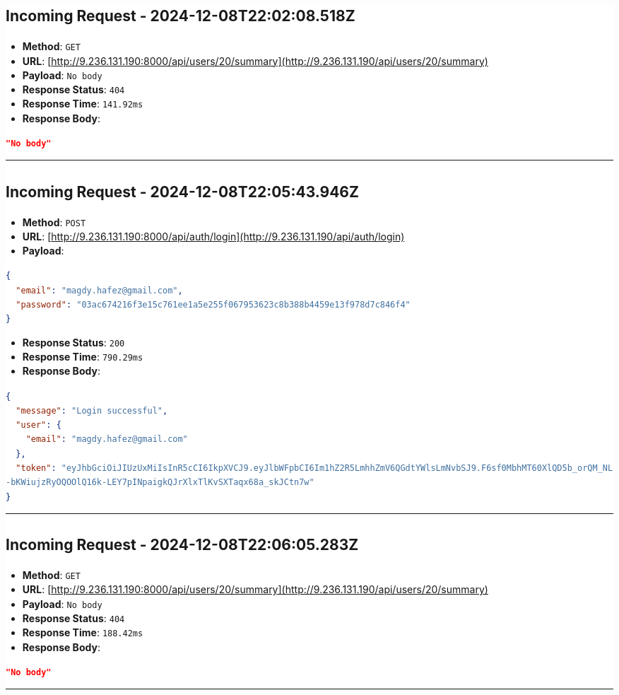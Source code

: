 ## Incoming Request - 2024-12-08T22:02:08.518Z
- **Method**: `GET`
- **URL**: [http://9.236.131.190:8000/api/users/20/summary](http://9.236.131.190/api/users/20/summary)
- **Payload**: `No body`
- **Response Status**: `404`
- **Response Time**: `141.92ms`
- **Response Body**:
```json
"No body"
```

---
## Incoming Request - 2024-12-08T22:05:43.946Z
- **Method**: `POST`
- **URL**: [http://9.236.131.190:8000/api/auth/login](http://9.236.131.190/api/auth/login)
- **Payload**:
```json
{
  "email": "magdy.hafez@gmail.com",
  "password": "03ac674216f3e15c761ee1a5e255f067953623c8b388b4459e13f978d7c846f4"
}
```
- **Response Status**: `200`
- **Response Time**: `790.29ms`
- **Response Body**:
```json
{
  "message": "Login successful",
  "user": {
    "email": "magdy.hafez@gmail.com"
  },
  "token": "eyJhbGciOiJIUzUxMiIsInR5cCI6IkpXVCJ9.eyJlbWFpbCI6Im1hZ2R5LmhhZmV6QGdtYWlsLmNvbSJ9.F6sf0MbhMT60XlQD5b_orQM_NL-bKWiujzRyOQOOlQ16k-LEY7pINpaigkQJrXlxTlKvSXTaqx68a_skJCtn7w"
}
```

---
## Incoming Request - 2024-12-08T22:06:05.283Z
- **Method**: `GET`
- **URL**: [http://9.236.131.190:8000/api/users/20/summary](http://9.236.131.190/api/users/20/summary)
- **Payload**: `No body`
- **Response Status**: `404`
- **Response Time**: `188.42ms`
- **Response Body**:
```json
"No body"
```

---